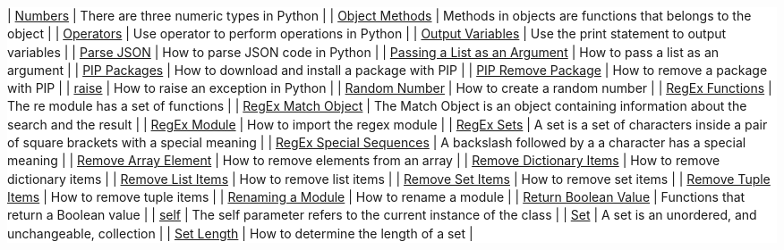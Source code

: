 | [Numbers](https://www.w3schools.com/python/gloss_python_numbers.asp)                                                        | There are three numeric types in Python                                                                       |
| [Object Methods](https://www.w3schools.com/python/gloss_python_object_methods.asp)                                          | Methods in objects are functions that belongs to the object                                                   |
| [Operators](https://www.w3schools.com/python/gloss_python_operators.asp)                                                    | Use operator to perform operations in Python                                                                  |
| [Output Variables](https://www.w3schools.com/python/gloss_python_variable_output.asp)                                       | Use the print statement to output variables                                                                   |
| [Parse JSON](https://www.w3schools.com/python/gloss_python_json_parse.asp)                                                  | How to parse JSON code in Python                                                                              |
| [Passing a List as an Argument](https://www.w3schools.com/python/gloss_python_function_passing_list.asp)                    | How to pass a list as an argument                                                                             |
| [PIP Packages](https://www.w3schools.com/python/gloss_python_pip_packages.asp)                                              | How to download and install a package with PIP                                                                |
| [PIP Remove Package](https://www.w3schools.com/python/gloss_python_pip_packages_remove.asp)                                 | How to remove a package with PIP                                                                              |
| [raise](https://www.w3schools.com/python/gloss_python_raise.asp)                                                            | How to raise an exception in Python                                                                           |
| [Random Number](https://www.w3schools.com/python/gloss_python_random_number.asp)                                            | How to create a random number                                                                                 |
| [RegEx Functions](https://www.w3schools.com/python/gloss_python_regex_functions.asp)                                        | The re module has a set of functions                                                                          |
| [RegEx Match Object](https://www.w3schools.com/python/gloss_python_regex_match.asp)                                         | The Match Object is an object containing information about the search and the result                          |
| [RegEx Module](https://www.w3schools.com/python/gloss_python_regex.asp)                                                     | How to import the regex module                                                                                |
| [RegEx Sets](https://www.w3schools.com/python/gloss_python_regex_sets.asp)                                                  | A set is a set of characters inside a pair of square brackets with a special meaning                          |
| [RegEx Special Sequences](https://www.w3schools.com/python/gloss_python_regex_sequences.asp)                                | A backslash followed by a a character has a special meaning                                                   |
| [Remove Array Element](https://www.w3schools.com/python/gloss_python_array_remove.asp)                                      | How to remove elements from an array                                                                          |
| [Remove Dictionary Items](https://www.w3schools.com/python/gloss_python_remove_dictionary_items.asp)                        | How to remove dictionary items                                                                                |
| [Remove List Items](https://www.w3schools.com/python/gloss_python_remove_list_items.asp)                                    | How to remove list items                                                                                      |
| [Remove Set Items](https://www.w3schools.com/python/gloss_python_remove_set_items.asp)                                      | How to remove set items                                                                                       |
| [Remove Tuple Items](https://www.w3schools.com/python/gloss_python_remove_tuple_items.asp)                                  | How to remove tuple items                                                                                     |
| [Renaming a Module](https://www.w3schools.com/python/gloss_python_module_rename.asp)                                        | How to rename a module                                                                                        |
| [Return Boolean Value](https://www.w3schools.com/python/gloss_python_return_boolean.asp)                                    | Functions that return a Boolean value                                                                         |
| [self](https://www.w3schools.com/python/gloss_python_self.asp)                                                              | The self parameter refers to the current instance of the class                                                |
| [Set](https://www.w3schools.com/python/gloss_python_set.asp)                                                                | A set is an unordered, and unchangeable, collection                                                           |
| [Set Length](https://www.w3schools.com/python/gloss_python_set_length.asp)                                                  | How to determine the length of a set                                                                          |